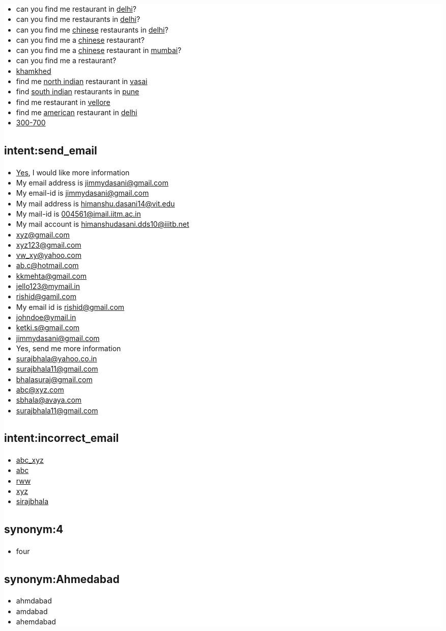 - can you find me restaurant in [delhi](location)?
- can you find me restaurants in [delhi](location)?
- can you find me [chinese](cuisine) restaurants in [delhi](location)?
- can you find me a [chinese](cuisine) restaurant?
- can you find me a [chinese](cuisine) restaurant in [mumbai](location)?
- can you find me a restaurant?
- [khamkhed](location)
- find me [north indian](cuisine) restaurant in [vasai](location:vasai-virarcity)
- find [south indian](cuisine) restaurants in [pune](location:Pune)
- find me restaurant in [vellore](location)
- find me [american](cuisine) restaurant in [delhi](location)
- [300-700](budget)

## intent:send_email
- [Yes](more_info_desired), I would like more information
- My email address is [jimmydasani@gmail.com](email)
- My email-id is [jimmydasani@gmail.com](email)
- My mail address is [himanshu.dasani14@vit.edu](email)
- My mail-id is [004561@imail.iitm.ac.in](email)
- My mail account is [himanshudasani.dds10@iiitb.net](email)
- [xyz@gmail.com](email)
- [xyz123@gmail.com](email)
- [vw_xy@yahoo.com](email)
- [ab.c@hotmail.com](email)
- [kkmehta@gmail.com](email)
- [jello123@mymail.in](email)
- [rishid@gamil.com](email)
- My email id is [rishid@gmail.com](email)
- [johndoe@ymail.in](email)
- [ketki.s@gmail.com](email)
- [jimmydasani@gmail.com](email)
- Yes, send me more information
- [surajbhala@yahoo.co.in](email)
- [surajbhala11@gmail.com](email)
- [bhalasuraj@gmail.com](email)
- [abc@xyz.com](email)
- [sbhala@avaya.com](email)
- [surajbhala11@gmail.com](email)

## intent:incorrect_email
- [abc_xyz](email)
- [abc](email)
- [rww](email)
- [xyz](email)
- [sirajbhala](incorrect_email)

## synonym:4
- four

## synonym:Ahmedabad
- ahmdabad
- amdabad
- ahemdabad
